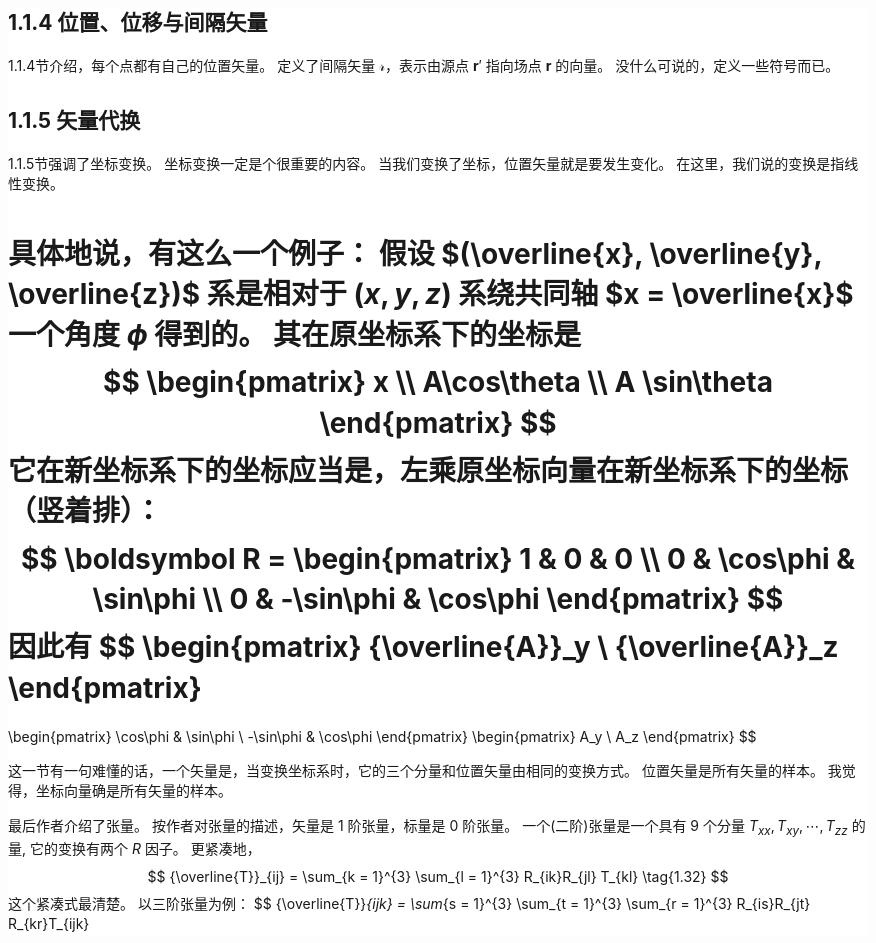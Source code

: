 ## 1.1.4 位置、位移与间隔矢量

1.1.4节介绍，每个点都有自己的位置矢量。
定义了间隔矢量 $\mathscr r$，表示由源点 $\boldsymbol r'$ 指向场点 $\boldsymbol r$ 的向量。
没什么可说的，定义一些符号而已。

## 1.1.5 矢量代换

1.1.5节强调了坐标变换。
坐标变换一定是个很重要的内容。
当我们变换了坐标，位置矢量就是要发生变化。
在这里，我们说的变换是指线性变换。

具体地说，有这么一个例子：
假设 $(\overline{x}, \overline{y}, \overline{z})$ 系是相对于 $(x, y, z)$ 系绕共同轴 $x = \overline{x}$ 一个角度 $\phi$ 得到的。
其在原坐标系下的坐标是
$$
\begin{pmatrix}
  x \\ A\cos\theta \\ A \sin\theta
\end{pmatrix}
$$
它在新坐标系下的坐标应当是，左乘原坐标向量在新坐标系下的坐标（竖着排）：
$$
  \boldsymbol R = 
  \begin{pmatrix}
    1 & 0 & 0 \\
    0 & \cos\phi & \sin\phi \\
    0 & -\sin\phi & \cos\phi
  \end{pmatrix}
$$
因此有
$$
  \begin{pmatrix}
    {\overline{A}}_y \\ {\overline{A}}_z
  \end{pmatrix}
  =  
  \begin{pmatrix}
    \cos\phi & \sin\phi \\
    -\sin\phi & \cos\phi
  \end{pmatrix}
  \begin{pmatrix}
    A_y \\ A_z
  \end{pmatrix}
$$

这一节有一句难懂的话，一个矢量是，当变换坐标系时，它的三个分量和位置矢量由相同的变换方式。
位置矢量是所有矢量的样本。
我觉得，坐标向量确是所有矢量的样本。

最后作者介绍了张量。
按作者对张量的描述，矢量是 $1$ 阶张量，标量是 $0$ 阶张量。
一个(二阶)张量是一个具有 $9$ 个分量 $T_{x x},T_{xy}, \cdots,T_{zz}$ 的量, 它的变换有两个 $R$ 因子。
更紧凑地，
$$
  {\overline{T}}_{ij} =
  \sum_{k = 1}^{3} \sum_{l = 1}^{3} R_{ik}R_{jl} T_{kl}
  \tag{1.32}
$$
这个紧凑式最清楚。
以三阶张量为例：
$$
  {\overline{T}}_{ijk} =
  \sum_{s = 1}^{3} \sum_{t = 1}^{3} \sum_{r = 1}^{3} R_{is}R_{jt} R_{kr}T_{ijk}